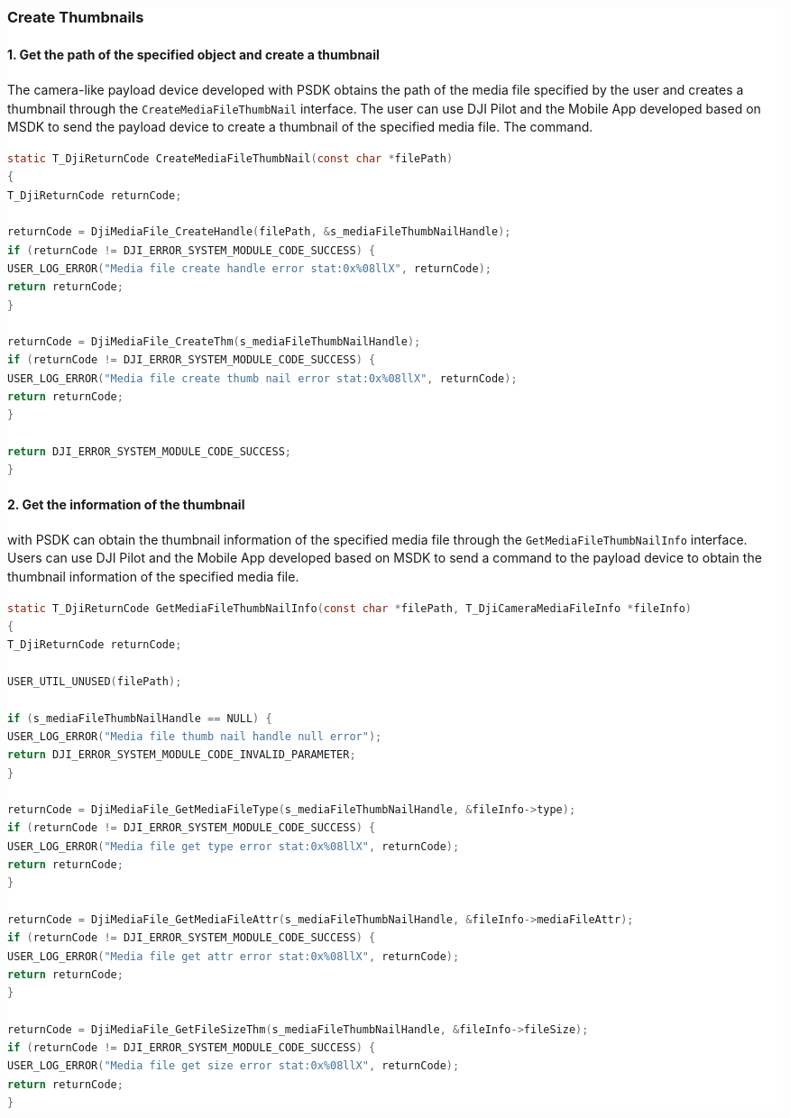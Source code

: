 ### Create Thumbnails
#### 1. Get the path of the specified object and create a thumbnail
The camera-like payload device developed with PSDK obtains the path of the media file specified by the user and creates a thumbnail through the `CreateMediaFileThumbNail` interface. The user can use DJI Pilot and the Mobile App developed based on MSDK to send the payload device to create a thumbnail of the specified media file. The command.

````c
static T_DjiReturnCode CreateMediaFileThumbNail(const char *filePath)
{
T_DjiReturnCode returnCode;

returnCode = DjiMediaFile_CreateHandle(filePath, &s_mediaFileThumbNailHandle);
if (returnCode != DJI_ERROR_SYSTEM_MODULE_CODE_SUCCESS) {
USER_LOG_ERROR("Media file create handle error stat:0x%08llX", returnCode);
return returnCode;
}

returnCode = DjiMediaFile_CreateThm(s_mediaFileThumbNailHandle);
if (returnCode != DJI_ERROR_SYSTEM_MODULE_CODE_SUCCESS) {
USER_LOG_ERROR("Media file create thumb nail error stat:0x%08llX", returnCode);
return returnCode;
}

return DJI_ERROR_SYSTEM_MODULE_CODE_SUCCESS;
}
````

#### 2. Get the information of the thumbnail
with PSDK can obtain the thumbnail information of the specified media file through the `GetMediaFileThumbNailInfo` interface. Users can use DJI Pilot and the Mobile App developed based on MSDK to send a command to the payload device to obtain the thumbnail information of the specified media file.

````c
static T_DjiReturnCode GetMediaFileThumbNailInfo(const char *filePath, T_DjiCameraMediaFileInfo *fileInfo)
{
T_DjiReturnCode returnCode;

USER_UTIL_UNUSED(filePath);

if (s_mediaFileThumbNailHandle == NULL) {
USER_LOG_ERROR("Media file thumb nail handle null error");
return DJI_ERROR_SYSTEM_MODULE_CODE_INVALID_PARAMETER;
}

returnCode = DjiMediaFile_GetMediaFileType(s_mediaFileThumbNailHandle, &fileInfo->type);
if (returnCode != DJI_ERROR_SYSTEM_MODULE_CODE_SUCCESS) {
USER_LOG_ERROR("Media file get type error stat:0x%08llX", returnCode);
return returnCode;
}

returnCode = DjiMediaFile_GetMediaFileAttr(s_mediaFileThumbNailHandle, &fileInfo->mediaFileAttr);
if (returnCode != DJI_ERROR_SYSTEM_MODULE_CODE_SUCCESS) {
USER_LOG_ERROR("Media file get attr error stat:0x%08llX", returnCode);
return returnCode;
}

returnCode = DjiMediaFile_GetFileSizeThm(s_mediaFileThumbNailHandle, &fileInfo->fileSize);
if (returnCode != DJI_ERROR_SYSTEM_MODULE_CODE_SUCCESS) {
USER_LOG_ERROR("Media file get size error stat:0x%08llX", returnCode);
return returnCode;
}
````